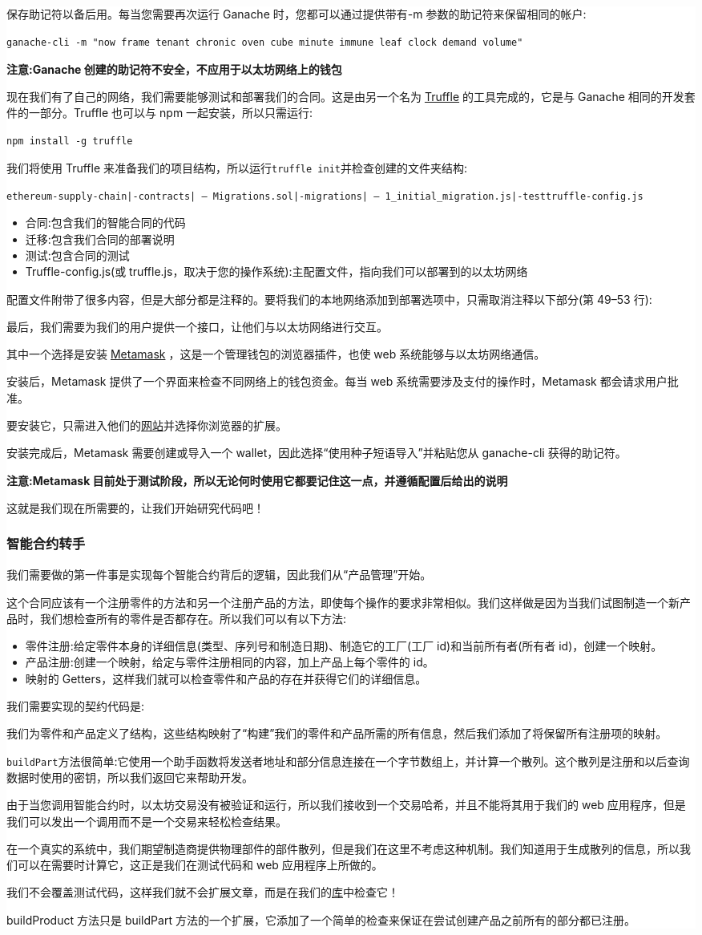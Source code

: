 保存助记符以备后用。每当您需要再次运行 Ganache 时，您都可以通过提供带有-m 参数的助记符来保留相同的帐户:

`ganache-cli -m "now frame tenant chronic oven cube minute immune leaf clock demand volume"`

**注意:Ganache 创建的助记符不安全，不应用于以太坊网络上的钱包**

现在我们有了自己的网络，我们需要能够测试和部署我们的合同。这是由另一个名为 [Truffle](https://truffleframework.com/truffle) 的工具完成的，它是与 Ganache 相同的开发套件的一部分。Truffle 也可以与 npm 一起安装，所以只需运行:

`npm install -g truffle`

我们将使用 Truffle 来准备我们的项目结构，所以运行`truffle init`并检查创建的文件夹结构:

```
ethereum-supply-chain|-contracts| — Migrations.sol|-migrations| — 1_initial_migration.js|-testtruffle-config.js
```

*   合同:包含我们的智能合同的代码
*   迁移:包含我们合同的部署说明
*   测试:包含合同的测试
*   Truffle-config.js(或 truffle.js，取决于您的操作系统):主配置文件，指向我们可以部署到的以太坊网络

配置文件附带了很多内容，但是大部分都是注释的。要将我们的本地网络添加到部署选项中，只需取消注释以下部分(第 49–53 行):

最后，我们需要为我们的用户提供一个接口，让他们与以太坊网络进行交互。

其中一个选择是安装 [Metamask](https://metamask.io/) ，这是一个管理钱包的浏览器插件，也使 web 系统能够与以太坊网络通信。

安装后，Metamask 提供了一个界面来检查不同网络上的钱包资金。每当 web 系统需要涉及支付的操作时，Metamask 都会请求用户批准。

要安装它，只需进入他们的[网站](https://metamask.io/)并选择你浏览器的扩展。

安装完成后，Metamask 需要创建或导入一个 wallet，因此选择“使用种子短语导入”并粘贴您从 ganache-cli 获得的助记符。

**注意:Metamask 目前处于测试阶段，所以无论何时使用它都要记住这一点，并遵循配置后给出的说明**

这就是我们现在所需要的，让我们开始研究代码吧！

### **智能合约转手**

我们需要做的第一件事是实现每个智能合约背后的逻辑，因此我们从“产品管理”开始。

这个合同应该有一个注册零件的方法和另一个注册产品的方法，即使每个操作的要求非常相似。我们这样做是因为当我们试图制造一个新产品时，我们想检查所有的零件是否都存在。所以我们可以有以下方法:

*   零件注册:给定零件本身的详细信息(类型、序列号和制造日期)、制造它的工厂(工厂 id)和当前所有者(所有者 id)，创建一个映射。
*   产品注册:创建一个映射，给定与零件注册相同的内容，加上产品上每个零件的 id。
*   映射的 Getters，这样我们就可以检查零件和产品的存在并获得它们的详细信息。

我们需要实现的契约代码是:

我们为零件和产品定义了结构，这些结构映射了“构建”我们的零件和产品所需的所有信息，然后我们添加了将保留所有注册项的映射。

`buildPart`方法很简单:它使用一个助手函数将发送者地址和部分信息连接在一个字节数组上，并计算一个散列。这个散列是注册和以后查询数据时使用的密钥，所以我们返回它来帮助开发。

由于当您调用智能合约时，以太坊交易没有被验证和运行，所以我们接收到一个交易哈希，并且不能将其用于我们的 web 应用程序，但是我们可以发出一个调用而不是一个交易来轻松检查结果。

在一个真实的系统中，我们期望制造商提供物理部件的部件散列，但是我们在这里不考虑这种机制。我们知道用于生成散列的信息，所以我们可以在需要时计算它，这正是我们在测试代码和 web 应用程序上所做的。

我们不会覆盖测试代码，这样我们就不会扩展文章，而是在我们的[库](https://github.com/daitan-innovation/ethereum-supply-chain)中检查它！

buildProduct 方法只是 buildPart 方法的一个扩展，它添加了一个简单的检查来保证在尝试创建产品之前所有的部分都已注册。
